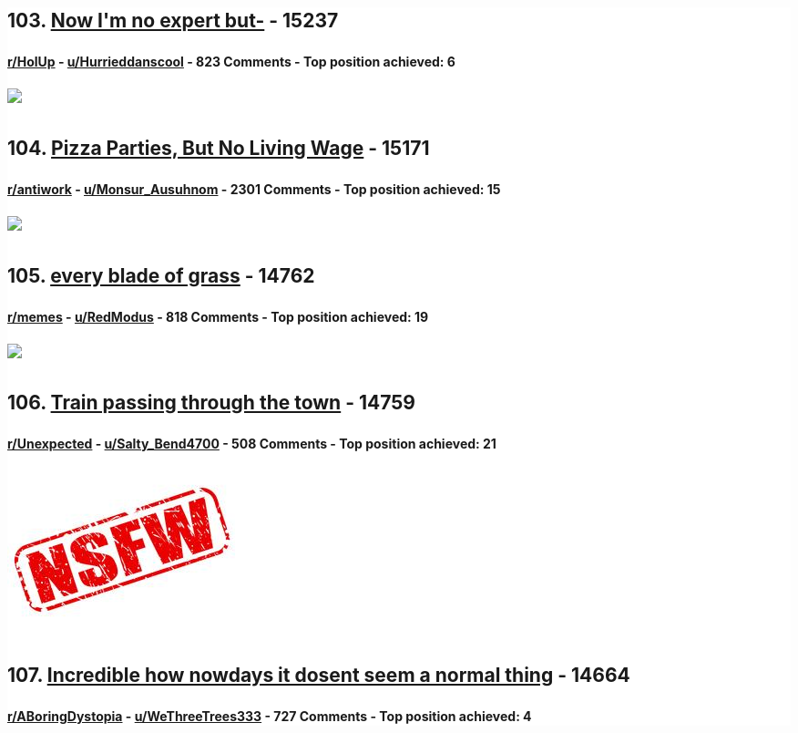 ## 103. [Now I'm no expert but-](http://reddit.com/r/HolUp/comments/102ka88/now_im_no_expert_but/) - 15237
#### [r/HolUp](http://reddit.com/r/HolUp) - [u/Hurrieddanscool](http://reddit.com/u/Hurrieddanscool) - 823 Comments - Top position achieved: 6

<a href="https://i.redd.it/mk680pqvdw9a1.png"><img src="https://b.thumbs.redditmedia.com/3LpHklVqR4N0SoHaRfEGSeGYQmCG3YOdOILN1-KWL9A.jpg"></img></a>

## 104. [Pizza Parties, But No Living Wage](http://reddit.com/r/antiwork/comments/1024t4e/pizza_parties_but_no_living_wage/) - 15171
#### [r/antiwork](http://reddit.com/r/antiwork) - [u/Monsur_Ausuhnom](http://reddit.com/u/Monsur_Ausuhnom) - 2301 Comments - Top position achieved: 15

<a href="https://i.redd.it/jy83wto94t9a1.jpg"><img src="https://b.thumbs.redditmedia.com/gk5AZ8kz9X5Qs7xrGolH3NO9Y-SMzGWnR4Ps2pH21BY.jpg"></img></a>

## 105. [every blade of grass](http://reddit.com/r/memes/comments/101xoec/every_blade_of_grass/) - 14762
#### [r/memes](http://reddit.com/r/memes) - [u/RedModus](http://reddit.com/u/RedModus) - 818 Comments - Top position achieved: 19

<a href="https://i.redd.it/h2x6djg7os9a1.jpg"><img src="https://b.thumbs.redditmedia.com/97B8Zbk-L8ras5X6KGCkrr-k1O5rX0FKZeCFw7xE1qg.jpg"></img></a>

## 106. [Train passing through the town](http://reddit.com/r/Unexpected/comments/102k3jl/train_passing_through_the_town/) - 14759
#### [r/Unexpected](http://reddit.com/r/Unexpected) - [u/Salty_Bend4700](http://reddit.com/u/Salty_Bend4700) - 508 Comments - Top position achieved: 21

<a href="https://v.redd.it/bke48x7qcw9a1"><img src="https://github.com/mgerb/top-of-reddit/raw/master/nsfw.jpg"></img></a>

## 107. [Incredible how nowdays it dosent seem a normal thing](http://reddit.com/r/ABoringDystopia/comments/1025frf/incredible_how_nowdays_it_dosent_seem_a_normal/) - 14664
#### [r/ABoringDystopia](http://reddit.com/r/ABoringDystopia) - [u/WeThreeTrees333](http://reddit.com/u/WeThreeTrees333) - 727 Comments - Top position achieved: 4
